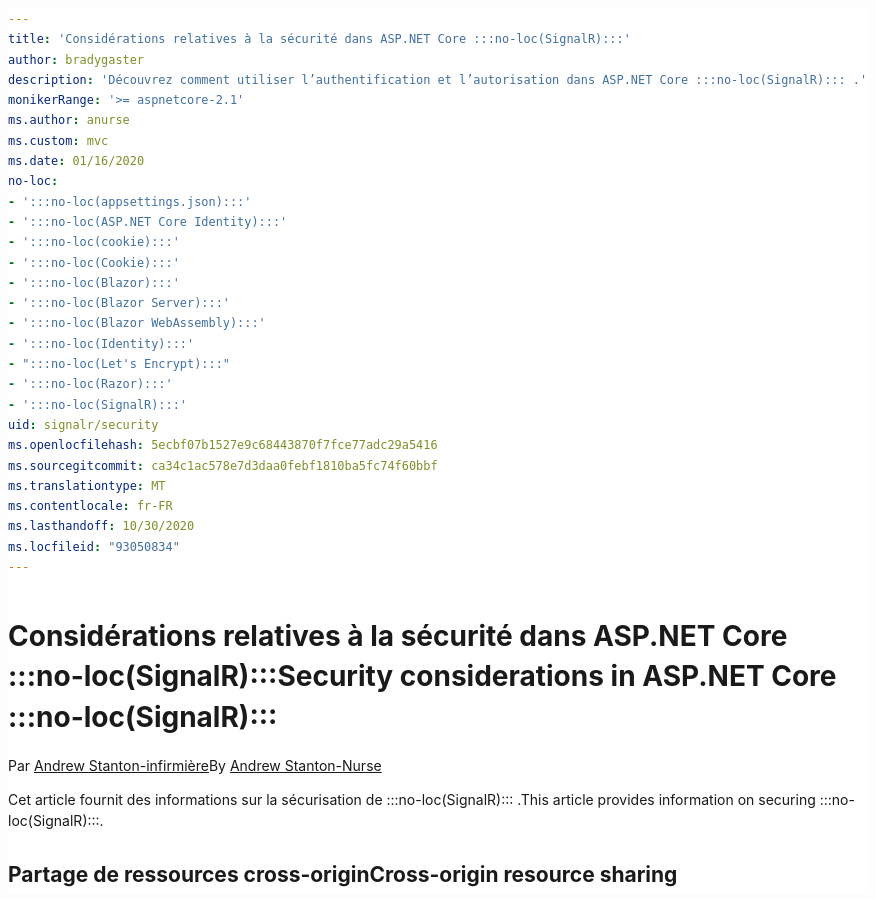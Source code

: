 ```yaml
---
title: 'Considérations relatives à la sécurité dans ASP.NET Core :::no-loc(SignalR):::'
author: bradygaster
description: 'Découvrez comment utiliser l’authentification et l’autorisation dans ASP.NET Core :::no-loc(SignalR)::: .'
monikerRange: '>= aspnetcore-2.1'
ms.author: anurse
ms.custom: mvc
ms.date: 01/16/2020
no-loc:
- ':::no-loc(appsettings.json):::'
- ':::no-loc(ASP.NET Core Identity):::'
- ':::no-loc(cookie):::'
- ':::no-loc(Cookie):::'
- ':::no-loc(Blazor):::'
- ':::no-loc(Blazor Server):::'
- ':::no-loc(Blazor WebAssembly):::'
- ':::no-loc(Identity):::'
- ":::no-loc(Let's Encrypt):::"
- ':::no-loc(Razor):::'
- ':::no-loc(SignalR):::'
uid: signalr/security
ms.openlocfilehash: 5ecbf07b1527e9c68443870f7fce77adc29a5416
ms.sourcegitcommit: ca34c1ac578e7d3daa0febf1810ba5fc74f60bbf
ms.translationtype: MT
ms.contentlocale: fr-FR
ms.lasthandoff: 10/30/2020
ms.locfileid: "93050834"
---
```

# <a name="security-considerations-in-aspnet-core-no-locsignalr"></a><span data-ttu-id="2f049-103">Considérations relatives à la sécurité dans ASP.NET Core :::no-loc(SignalR):::</span><span class="sxs-lookup"><span data-stu-id="2f049-103">Security considerations in ASP.NET Core :::no-loc(SignalR):::</span></span>

<span data-ttu-id="2f049-104">Par [Andrew Stanton-infirmière](https://twitter.com/anurse)</span><span class="sxs-lookup"><span data-stu-id="2f049-104">By [Andrew Stanton-Nurse](https://twitter.com/anurse)</span></span>

<span data-ttu-id="2f049-105">Cet article fournit des informations sur la sécurisation de :::no-loc(SignalR)::: .</span><span class="sxs-lookup"><span data-stu-id="2f049-105">This article provides information on securing :::no-loc(SignalR):::.</span></span>

## <a name="cross-origin-resource-sharing"></a><span data-ttu-id="2f049-106">Partage de ressources cross-origin</span><span class="sxs-lookup"><span data-stu-id="2f049-106">Cross-origin resource sharing</span></span>
